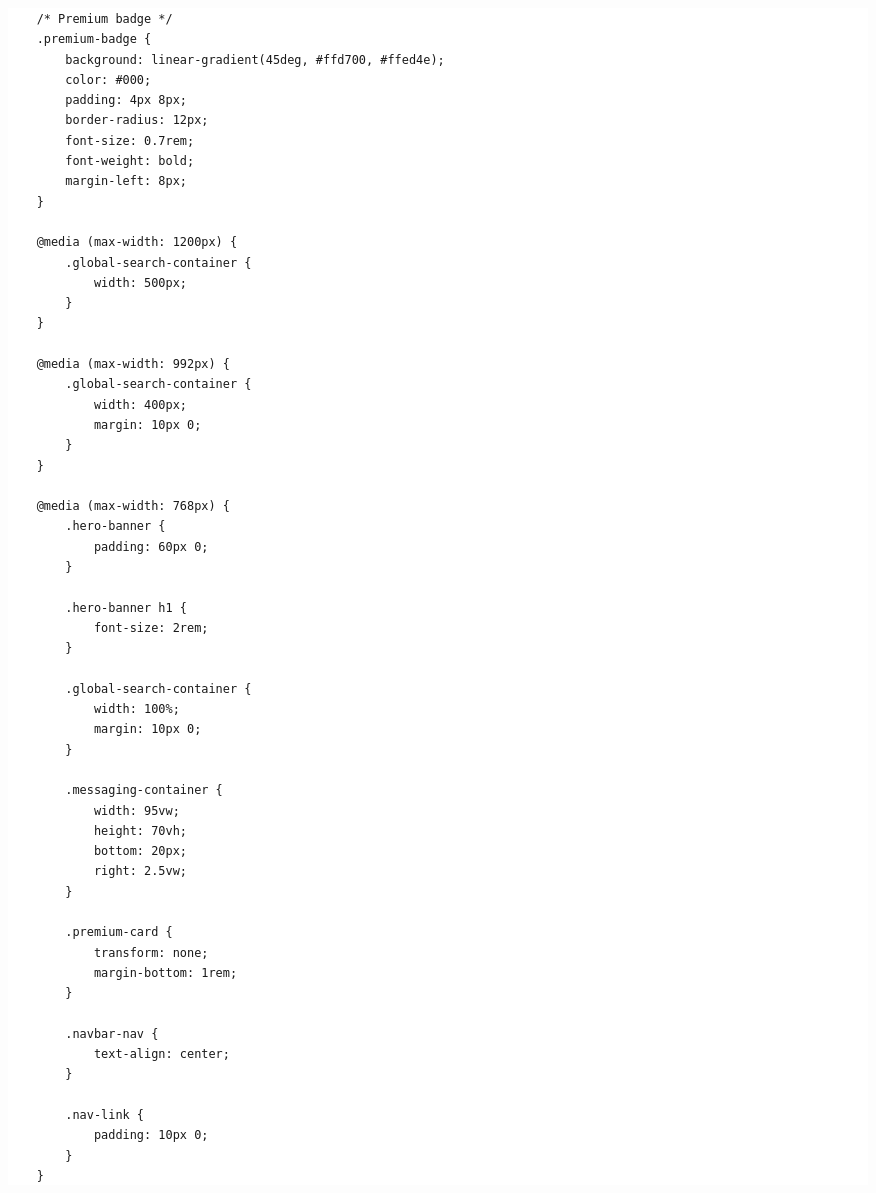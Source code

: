         /* Premium badge */
        .premium-badge {
            background: linear-gradient(45deg, #ffd700, #ffed4e);
            color: #000;
            padding: 4px 8px;
            border-radius: 12px;
            font-size: 0.7rem;
            font-weight: bold;
            margin-left: 8px;
        }

        @media (max-width: 1200px) {
            .global-search-container {
                width: 500px;
            }
        }

        @media (max-width: 992px) {
            .global-search-container {
                width: 400px;
                margin: 10px 0;
            }
        }

        @media (max-width: 768px) {
            .hero-banner {
                padding: 60px 0;
            }
            
            .hero-banner h1 {
                font-size: 2rem;
            }
            
            .global-search-container {
                width: 100%;
                margin: 10px 0;
            }

            .messaging-container {
                width: 95vw;
                height: 70vh;
                bottom: 20px;
                right: 2.5vw;
            }

            .premium-card {
                transform: none;
                margin-bottom: 1rem;
            }

            .navbar-nav {
                text-align: center;
            }

            .nav-link {
                padding: 10px 0;
            }
        }
